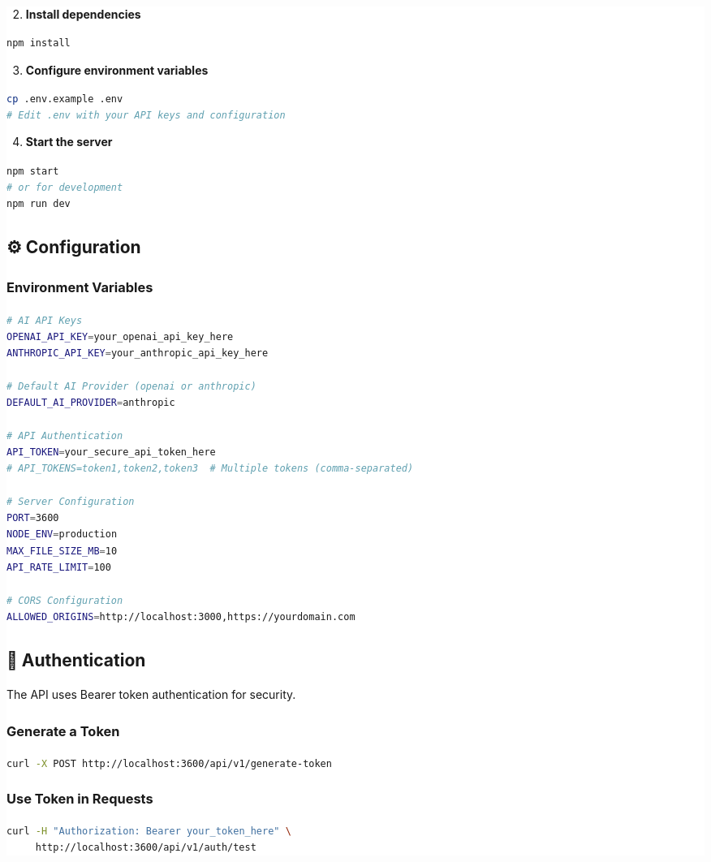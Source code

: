 2. **Install dependencies**
```bash
npm install
```

3. **Configure environment variables**
```bash
cp .env.example .env
# Edit .env with your API keys and configuration
```

4. **Start the server**
```bash
npm start
# or for development
npm run dev
```

## ⚙️ Configuration

### Environment Variables

```bash
# AI API Keys
OPENAI_API_KEY=your_openai_api_key_here
ANTHROPIC_API_KEY=your_anthropic_api_key_here

# Default AI Provider (openai or anthropic)
DEFAULT_AI_PROVIDER=anthropic

# API Authentication
API_TOKEN=your_secure_api_token_here
# API_TOKENS=token1,token2,token3  # Multiple tokens (comma-separated)

# Server Configuration
PORT=3600
NODE_ENV=production
MAX_FILE_SIZE_MB=10
API_RATE_LIMIT=100

# CORS Configuration
ALLOWED_ORIGINS=http://localhost:3000,https://yourdomain.com
```

## 🔐 Authentication

The API uses Bearer token authentication for security.

### Generate a Token
```bash
curl -X POST http://localhost:3600/api/v1/generate-token
```

### Use Token in Requests
```bash
curl -H "Authorization: Bearer your_token_here" \
     http://localhost:3600/api/v1/auth/test
```
